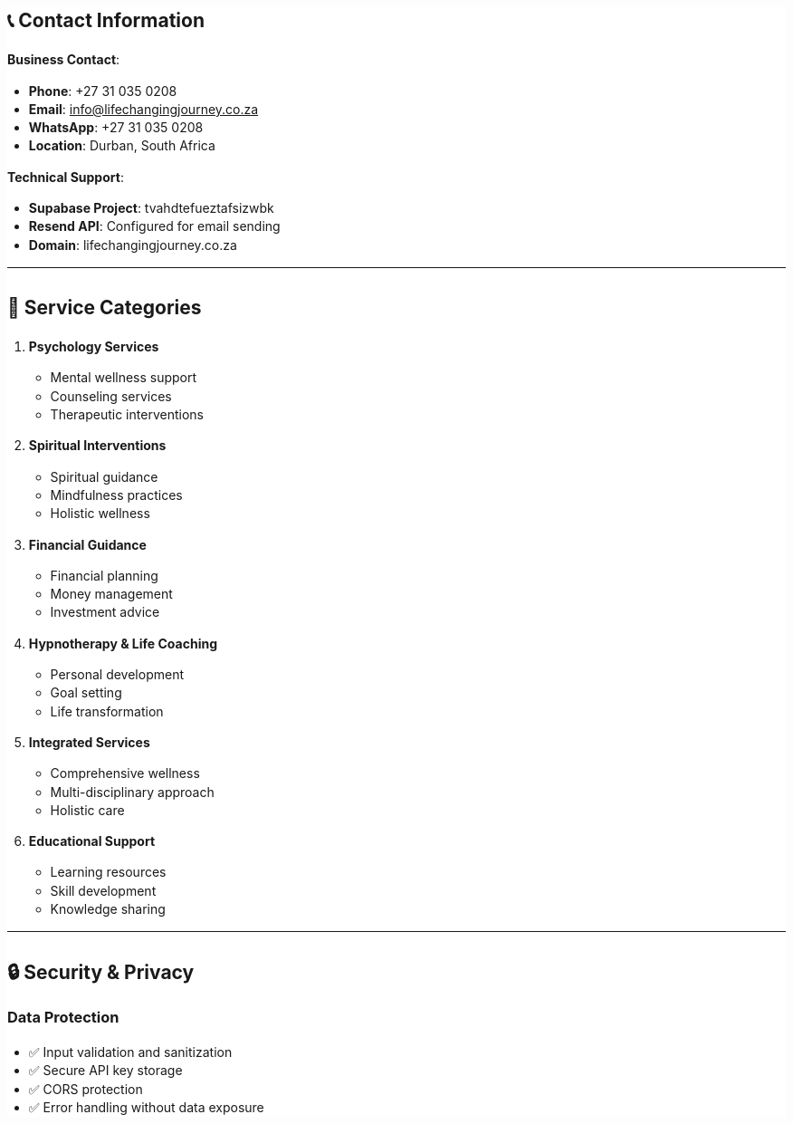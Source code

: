 
## 📞 Contact Information

**Business Contact**:
- **Phone**: +27 31 035 0208
- **Email**: info@lifechangingjourney.co.za
- **WhatsApp**: +27 31 035 0208
- **Location**: Durban, South Africa

**Technical Support**:
- **Supabase Project**: tvahdtefueztafsizwbk
- **Resend API**: Configured for email sending
- **Domain**: lifechangingjourney.co.za

---

## 🎯 Service Categories

1. **Psychology Services**
   - Mental wellness support
   - Counseling services
   - Therapeutic interventions

2. **Spiritual Interventions**
   - Spiritual guidance
   - Mindfulness practices
   - Holistic wellness

3. **Financial Guidance**
   - Financial planning
   - Money management
   - Investment advice

4. **Hypnotherapy & Life Coaching**
   - Personal development
   - Goal setting
   - Life transformation

5. **Integrated Services**
   - Comprehensive wellness
   - Multi-disciplinary approach
   - Holistic care

6. **Educational Support**
   - Learning resources
   - Skill development
   - Knowledge sharing

---

## 🔒 Security & Privacy

### Data Protection
- ✅ Input validation and sanitization
- ✅ Secure API key storage
- ✅ CORS protection
- ✅ Error handling without data exposure
